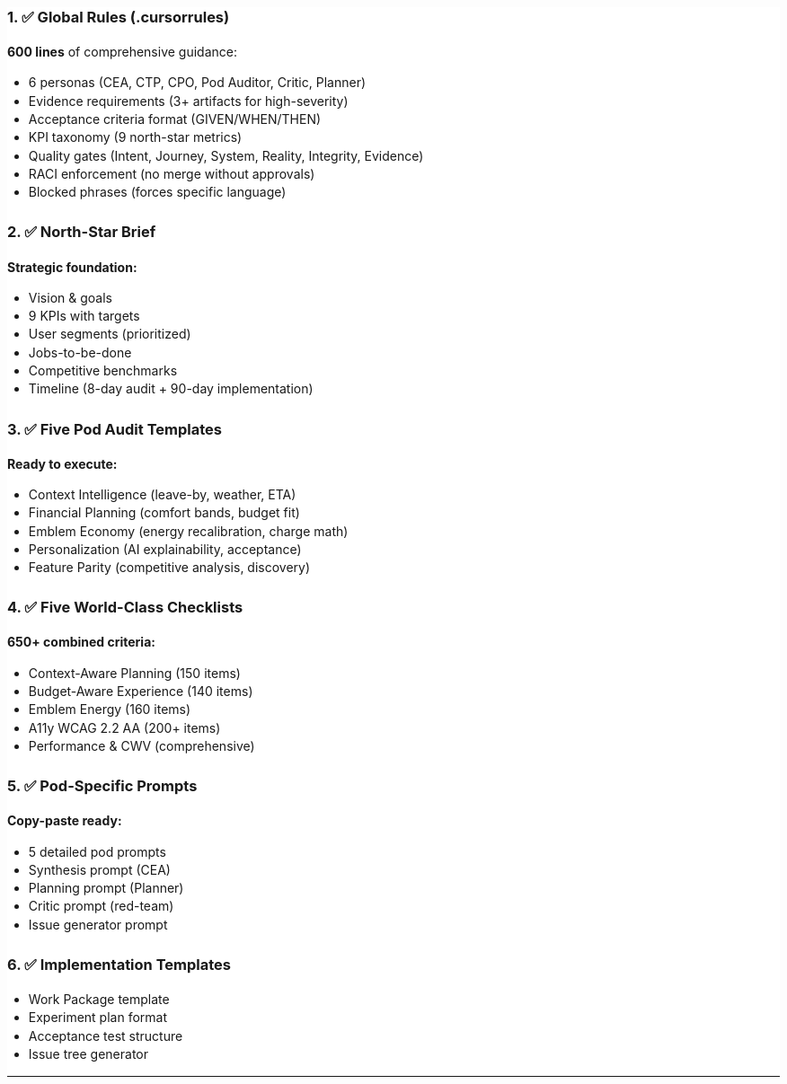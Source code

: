 ### 1. ✅ Global Rules (.cursorrules)
**600 lines** of comprehensive guidance:
- 6 personas (CEA, CTP, CPO, Pod Auditor, Critic, Planner)
- Evidence requirements (3+ artifacts for high-severity)
- Acceptance criteria format (GIVEN/WHEN/THEN)
- KPI taxonomy (9 north-star metrics)
- Quality gates (Intent, Journey, System, Reality, Integrity, Evidence)
- RACI enforcement (no merge without approvals)
- Blocked phrases (forces specific language)

### 2. ✅ North-Star Brief
**Strategic foundation:**
- Vision & goals
- 9 KPIs with targets
- User segments (prioritized)
- Jobs-to-be-done
- Competitive benchmarks
- Timeline (8-day audit + 90-day implementation)

### 3. ✅ Five Pod Audit Templates
**Ready to execute:**
- Context Intelligence (leave-by, weather, ETA)
- Financial Planning (comfort bands, budget fit)
- Emblem Economy (energy recalibration, charge math)
- Personalization (AI explainability, acceptance)
- Feature Parity (competitive analysis, discovery)

### 4. ✅ Five World-Class Checklists
**650+ combined criteria:**
- Context-Aware Planning (150 items)
- Budget-Aware Experience (140 items)
- Emblem Energy (160 items)
- A11y WCAG 2.2 AA (200+ items)
- Performance & CWV (comprehensive)

### 5. ✅ Pod-Specific Prompts
**Copy-paste ready:**
- 5 detailed pod prompts
- Synthesis prompt (CEA)
- Planning prompt (Planner)
- Critic prompt (red-team)
- Issue generator prompt

### 6. ✅ Implementation Templates
- Work Package template
- Experiment plan format
- Acceptance test structure
- Issue tree generator

---
